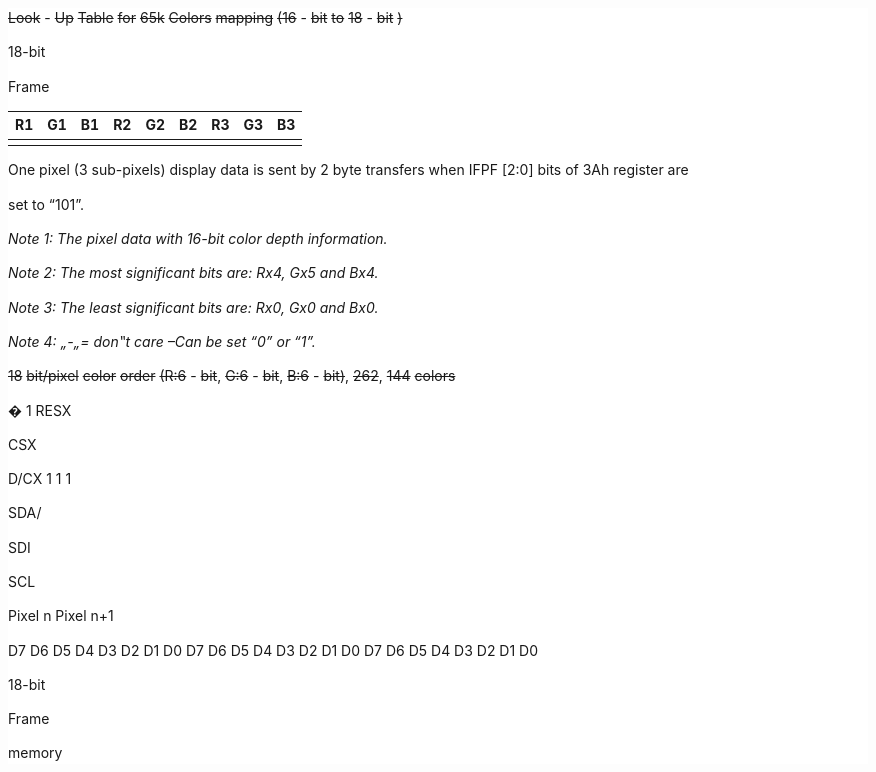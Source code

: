 















~~Look~~              - ~~Up~~ ~~Table~~ ~~for~~ ~~65k~~ ~~Colors~~ ~~mapping~~ ~~(16~~              - ~~bit~~ ~~to~~ ~~18~~              - ~~bit~~ ~~)~~

18-bit

Frame

|R1|G1|B1|R2|G2|B2|R3|G3|B3|
|---|---|---|---|---|---|---|---|---|
||||||||||



One pixel (3 sub-pixels) display data is sent by 2 byte transfers when IFPF [2:0] bits of 3Ah register are

set to “101”.

*Note 1: The pixel data with 16-bit color depth information.*

*Note 2: The most significant bits are: Rx4, Gx5 and Bx4.*

*Note 3: The least significant bits are: Rx0, Gx0 and Bx0.*

*Note 4: „-„= don‟t care –Can be set “0” or “1”.*

~~18~~ ~~bit/pixel~~ ~~color~~ ~~order~~ ~~(R:6~~   - ~~bit~~, ~~G:6~~   - ~~bit~~, ~~B:6~~   - ~~bit)~~, ~~262~~, ~~144~~ ~~colors~~

� 1
RESX

CSX

D/CX 1 1 1


SDA/

SDI

SCL


Pixel n Pixel n+1

D7 D6 D5 D4 D3 D2 D1 D0 D7 D6 D5 D4 D3 D2 D1 D0 D7 D6 D5 D4 D3 D2 D1 D0

18-bit

Frame

memory
